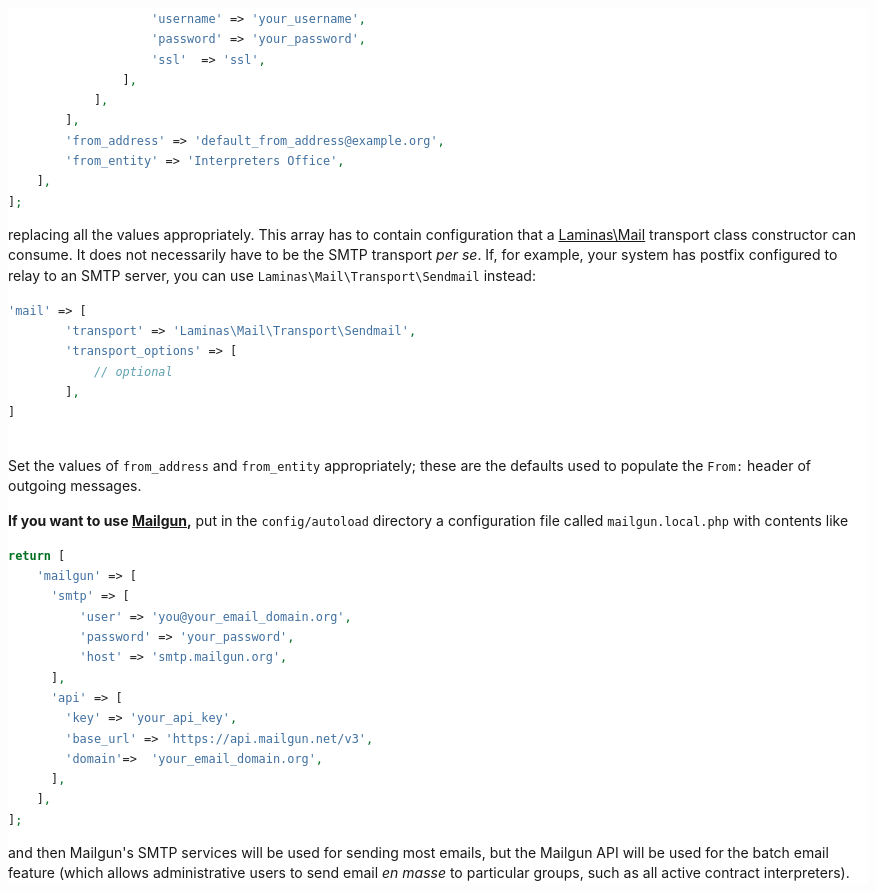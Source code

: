 ```php
                    'username' => 'your_username',
                    'password' => 'your_password',
                    'ssl'  => 'ssl',
                ],
            ],
        ],
        'from_address' => 'default_from_address@example.org',
        'from_entity' => 'Interpreters Office',
    ],
];
```
replacing all the values appropriately. This array has to contain configuration that a [Laminas\Mail](https://docs.laminas.dev/laminas-mail/) transport class 
constructor can consume. It does not necessarily have to be the SMTP transport *per se*. If, for example, your system has postfix configured to relay to an 
SMTP server, you can use `Laminas\Mail\Transport\Sendmail` instead:

```php
'mail' => [
        'transport' => 'Laminas\Mail\Transport\Sendmail',
        'transport_options' => [        
            // optional
        ],
]
       
```

Set the values of `from_address` and `from_entity` appropriately; these are the defaults used to populate the `From:` header of outgoing messages.

**If you want to use [Mailgun](https://www.mailgun.com/),** put in the `config/autoload` directory a configuration file called
 `mailgun.local.php` with contents like

```php
return [
    'mailgun' => [
      'smtp' => [
          'user' => 'you@your_email_domain.org',
          'password' => 'your_password',
          'host' => 'smtp.mailgun.org',
      ],
      'api' => [
        'key' => 'your_api_key',        
        'base_url' => 'https://api.mailgun.net/v3',
        'domain'=>  'your_email_domain.org',
      ],      
    ],
];
```

and then Mailgun's SMTP services will be used for sending most emails, but the Mailgun API will be used for the batch email 
feature (which allows administrative users to send email *en masse* to particular groups, such as all active contract interpreters).
